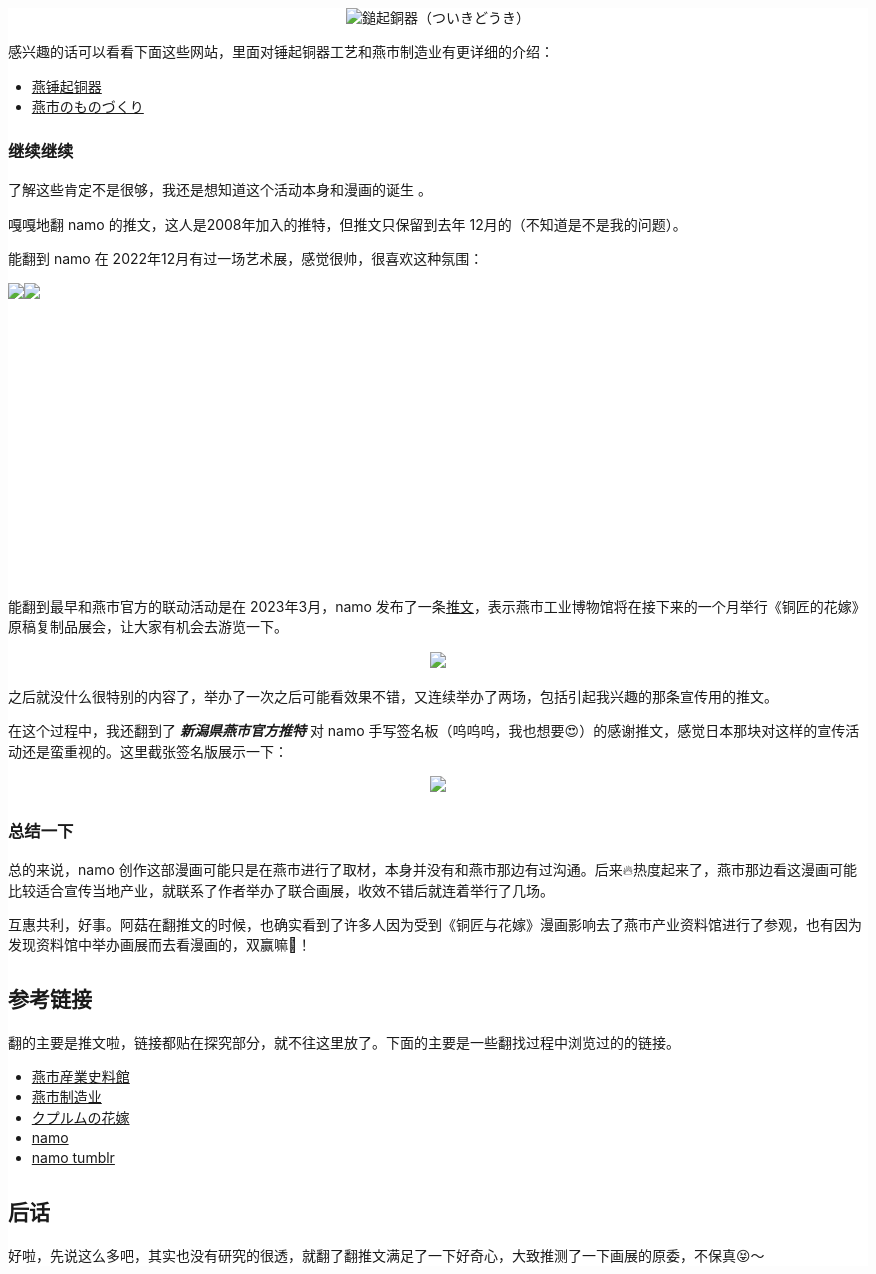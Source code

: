 <div align='center'>
    <img src='https://www.city.tsubame.niigata.jp/section/rocket/img/manufacturing/tsuiki_img2.jpg' alt='鎚起銅器（ついきどうき）' />
</div>

感兴趣的话可以看看下面这些网站，里面对锤起铜器工艺和燕市制造业有更详细的介绍：
- [燕锤起铜器](https://kougeihin.jp/craft/0704/)
- [燕市のものづくり](https://www.city.tsubame.niigata.jp/section/rocket/manufacturing/)

### 继续继续
了解这些肯定不是很够，我还是想知道这个活动本身和漫画的诞生 。

嘎嘎地翻 namo 的推文，这人是2008年加入的推特，但推文只保留到去年 12月的（不知道是不是我的问题）。

能翻到 namo 在 2022年12月有过一场艺术展，感觉很帅，很喜欢这种氛围：

<div style="display:flex" align='center'>
    <img style='height:300px' src='https://agu-images.oss-cn-hangzhou.aliyuncs.com/test/image-20230825225231775.png' />
    <img style='height:300px' src='https://agu-images.oss-cn-hangzhou.aliyuncs.com/test/image-20230825225501196.png' />
</div>

能翻到最早和燕市官方的联动活动是在 2023年3月，namo 发布了一条[推文](https://twitter.com/namo_/status/1629058560192827393)，表示燕市工业博物馆将在接下来的一个月举行《铜匠的花嫁》原稿复制品展会，让大家有机会去游览一下。

<div align='center'>
    <img style='height:400px' src='https://agu-images.oss-cn-hangzhou.aliyuncs.com/test/image-20230825225852725.png' />
</div>

之后就没什么很特别的内容了，举办了一次之后可能看效果不错，又连续举办了两场，包括引起我兴趣的那条宣传用的推文。

在这个过程中，我还翻到了 ***新潟県燕市官方推特*** 对 namo 手写签名板（呜呜呜，我也想要😍）的感谢推文，感觉日本那块对这样的宣传活动还是蛮重视的。这里截张签名版展示一下：

<div align='center'>
    <img style='height:400px' src='https://agu-images.oss-cn-hangzhou.aliyuncs.com/test/image-20230825231009207.png' />
</div>

### 总结一下
总的来说，namo 创作这部漫画可能只是在燕市进行了取材，本身并没有和燕市那边有过沟通。后来🔥热度起来了，燕市那边看这漫画可能比较适合宣传当地产业，就联系了作者举办了联合画展，收效不错后就连着举行了几场。

互惠共利，好事。阿菇在翻推文的时候，也确实看到了许多人因为受到《铜匠与花嫁》漫画影响去了燕市产业资料馆进行了参观，也有因为发现资料馆中举办画展而去看漫画的，双赢嘛🎉！

## 参考链接
翻的主要是推文啦，链接都贴在探究部分，就不往这里放了。下面的主要是一些翻找过程中浏览过的的链接。
- [燕市産業史料館](http://tsubame-shiryoukan.jp/shinkan_ctjp.html)
- [燕市制造业](https://www.city.tsubame.niigata.jp/section/rocket/manufacturing/)
- [クプルムの花嫁](https://bangumi.tv/subject/336906)
- [namo](https://bangumi.tv/person/18209)
- [namo tumblr](https://www.tumblr.com/namobani?redirect_to=%2Fnamobani&source=content_warning_wall)

## 后话
好啦，先说这么多吧，其实也没有研究的很透，就翻了翻推文满足了一下好奇心，大致推测了一下画展的原委，不保真😝～
